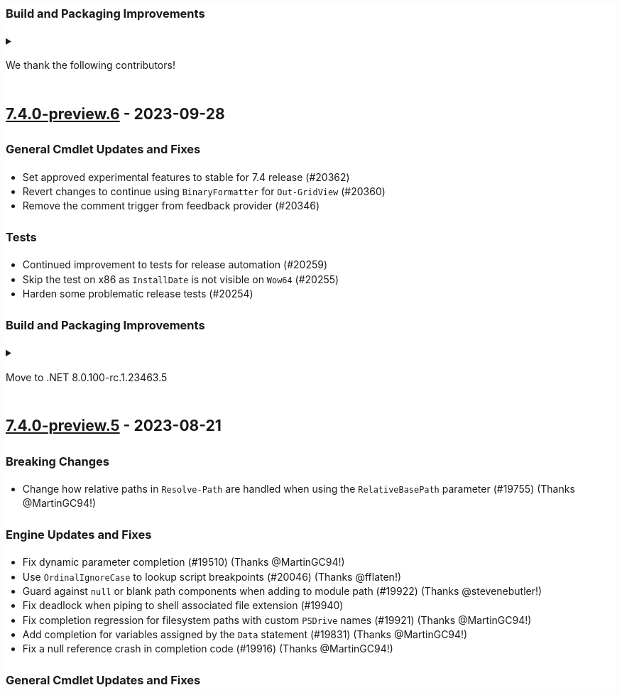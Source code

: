 ### Build and Packaging Improvements

<details><summary>

<p>We thank the following contributors!</p>

</summary></details>

[7.4.0-rc.1]: https://github.com/PowerShell/PowerShell/compare/v7.4.0-preview.6...v7.4.0-rc.1

## [7.4.0-preview.6] - 2023-09-28

### General Cmdlet Updates and Fixes

- Set approved experimental features to stable for 7.4 release (#20362)
- Revert changes to continue using `BinaryFormatter` for `Out-GridView` (#20360)
- Remove the comment trigger from feedback provider (#20346)

### Tests

- Continued improvement to tests for release automation (#20259)
- Skip the test on x86 as `InstallDate` is not visible on `Wow64` (#20255)
- Harden some problematic release tests (#20254)

### Build and Packaging Improvements

<details><summary>

<p>Move to .NET 8.0.100-rc.1.23463.5</p>

</summary></details>

[7.4.0-preview.6]: https://github.com/PowerShell/PowerShell/compare/v7.4.0-preview.5...v7.4.0-preview.6

## [7.4.0-preview.5] - 2023-08-21

### Breaking Changes

- Change how relative paths in `Resolve-Path` are handled when using the `RelativeBasePath` parameter (#19755) (Thanks @MartinGC94!)

### Engine Updates and Fixes

- Fix dynamic parameter completion (#19510) (Thanks @MartinGC94!)
- Use `OrdinalIgnoreCase` to lookup script breakpoints (#20046) (Thanks @fflaten!)
- Guard against `null` or blank path components when adding to module path (#19922) (Thanks @stevenebutler!)
- Fix deadlock when piping to shell associated file extension (#19940)
- Fix completion regression for filesystem paths with custom `PSDrive` names (#19921) (Thanks @MartinGC94!)
- Add completion for variables assigned by the `Data` statement (#19831) (Thanks @MartinGC94!)
- Fix a null reference crash in completion code (#19916) (Thanks @MartinGC94!)

### General Cmdlet Updates and Fixes


[7.4.3]: https://github.com/PowerShell/PowerShell/compare/v7.4.2...v7.4.3
[7.4.2]: https://github.com/PowerShell/PowerShell/compare/v7.4.1...v7.4.2
[7.4.1]: https://github.com/PowerShell/PowerShell/compare/v7.4.0...v7.4.1
[7.4.0]: https://github.com/PowerShell/PowerShell/compare/v7.4.0-rc.1...v7.4.0
[7.4.0-preview.5]: https://github.com/PowerShell/PowerShell/compare/v7.4.0-preview.4...v7.4.0-preview.5
[7.4.0-preview.4]: https://github.com/PowerShell/PowerShell/compare/v7.4.0-preview.3...v7.4.0-preview.4
[7.4.0-preview.3]: https://github.com/PowerShell/PowerShell/compare/v7.4.0-preview.2...v7.4.0-preview.3
[7.4.0-preview.2]: https://github.com/PowerShell/PowerShell/compare/v7.4.0-preview.1...v7.4.0-preview.2
[7.4.0-preview.1]: https://github.com/PowerShell/PowerShell/compare/v7.3.0-preview.8...v7.4.0-preview.1